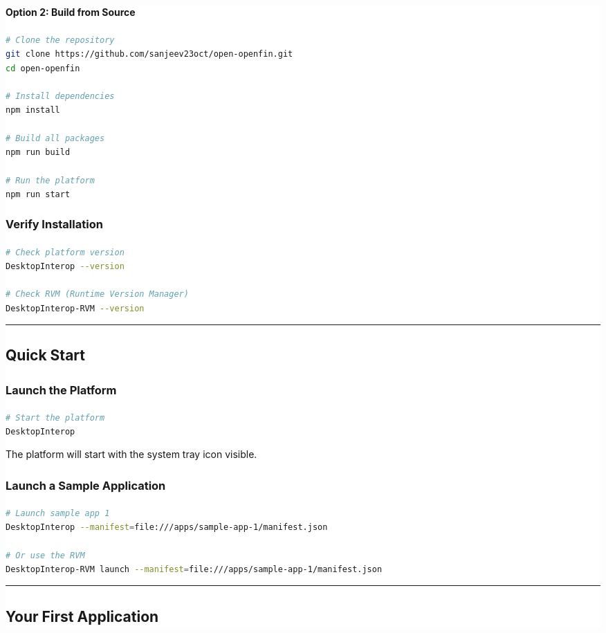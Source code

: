 #### Option 2: Build from Source

```bash
# Clone the repository
git clone https://github.com/sanjeev23oct/open-openfin.git
cd open-openfin

# Install dependencies
npm install

# Build all packages
npm run build

# Run the platform
npm run start
```

### Verify Installation

```bash
# Check platform version
DesktopInterop --version

# Check RVM (Runtime Version Manager)
DesktopInterop-RVM --version
```

---

## Quick Start

### Launch the Platform

```bash
# Start the platform
DesktopInterop
```

The platform will start with the system tray icon visible.

### Launch a Sample Application

```bash
# Launch sample app 1
DesktopInterop --manifest=file:///apps/sample-app-1/manifest.json

# Or use the RVM
DesktopInterop-RVM launch --manifest=file:///apps/sample-app-1/manifest.json
```

---

## Your First Application
